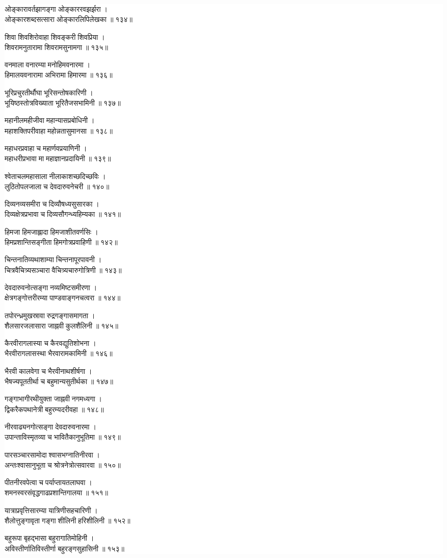 ओङ्कारावर्तझागङ्गा ओङ्काररवझर्झरा ।  
ओङ्कारशब्दसत्सारा ओङ्कारलिपिलेखका ॥ १३४॥  
  
शिवा शिवशिरोवाहा शिवङ्करी शिवप्रिया ।  
शिवरामनुतारामा शिवरामसुनामगा ॥ १३५॥  
  
वनमाला वनारम्या मनोहिमवनारमा ।  
हिमालयवनारामा अभिरामा हिमारमा ॥ १३६॥  
  
भूरिप्रचुरतीर्थौघा भूरिसन्तोषकारिणी ।  
भूयिष्ठस्तोत्रविख्याता भूरितैजसभामिनी ॥ १३७॥  
  
महानीलमहीजीवा महान्यासप्रबोधिनी ।  
महाशक्तिपरीवाहा महोन्नतासुमानसा ॥ १३८॥  
  
महाधरप्रवाहा च महार्णवप्रयाणिनी ।  
महाधरीप्रभावा मा महाज्ञानप्रदायिनी ॥ १३९॥  
  
श्वेताचलमहासाला नीलाकाशच्छदिच्छविः ।  
लुठितोपलजाला च देवदारुवनेचरी ॥ १४०॥  
  
दिव्यनव्यसमीरा च दिव्यौषध्यसुसारका ।  
दिव्यक्षेत्रप्रभावा च दिव्यसौगन्ध्यहिम्यका ॥ १४१॥  
  
हिमजा हिमजाह्लादा हिमजाशीतवर्णसिः ।  
हिमप्रशान्तिसङ्गीता हिमगोत्रप्रवाहिणी ॥ १४२॥  
  
चिन्तनातिव्यथाशाम्या चिन्तनापूरपावनी ।  
चित्रवैचित्र्यसञ्चारा वैचित्र्यचारुगोत्रिणी ॥ १४३॥  
  
देवदारुवनोत्सङ्गा नव्यमिष्टसमीरणा ।  
क्षेत्रगङ्गोत्तरीरम्या पाण्डवाङ्गनचत्वरा ॥ १४४॥  
  
तपोरन्ध्रमुखस्रावा रुद्रगङ्गासमागता ।  
शैलसारजलासारा जाह्नवी कुलशैलिनी ॥ १४५॥  
  
कैरवीरागलास्या च कैरवद्युतिशोभना ।  
भैरवीरागलासस्था भैरवारामकामिनी ॥ १४६॥  
  
भैरवी कालवेगा च भैरवीनाथशीर्षगा ।  
भैषज्यपूततीर्था च बहुमान्यसुतीर्थका ॥ १४७॥  
  
गङ्गाभागीरथीयुक्ता जाह्नवी नगमध्यगा ।  
द्विकरैकपथानेत्री बहुरम्यदरीवहा ॥ १४८॥  
  
नीरवाढ्यनगोत्सङ्गा देवदारुवनारमा ।  
उपान्ताविस्मृतव्या च भावितैकानुभूतिमा ॥ १४९॥  
  
पारसञ्चारसामोदा श्वासभग्नातिनीरवा ।  
अन्तःश्वासानुभूता च श्रोत्रनेत्रोत्सवारवा ॥ १५०॥  
  
पीतनीरवपेत्वा च पर्याप्तायतलाघवा ।  
शमनस्वरसंवृद्धगाढप्रशान्तिगालया ॥ १५१॥  
  
यात्राप्रवृत्तिसारम्या यात्रिणीसहचारिणी ।  
शैलोत्तुङ्गावृता गङ्गा शीलिनी हरिशीलिनी ॥ १५२॥  
  
बहुरूपा बृहद्भासा बहुरागातिमोहिनी ।  
अविस्तीर्णातिविस्तीर्णा बहुरङ्गसुहासिनी ॥ १५३॥  
  